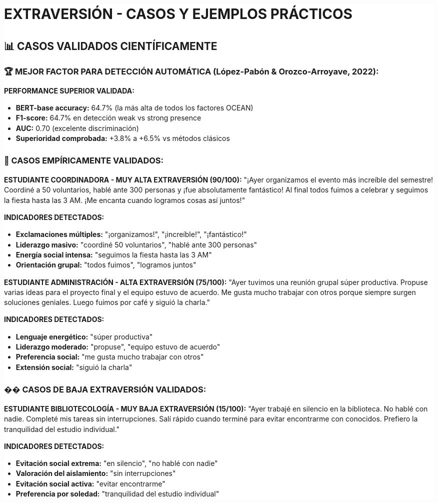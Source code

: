 # EXTRAVERSIÓN - CASOS Y EJEMPLOS PRÁCTICOS

## 📊 CASOS VALIDADOS CIENTÍFICAMENTE

### **🏆 MEJOR FACTOR PARA DETECCIÓN AUTOMÁTICA (López-Pabón & Orozco-Arroyave, 2022):**

**PERFORMANCE SUPERIOR VALIDADA:**
- **BERT-base accuracy:** 64.7% (la más alta de todos los factores OCEAN)
- **F1-score:** 64.7% en detección weak vs strong presence
- **AUC:** 0.70 (excelente discriminación)
- **Superioridad comprobada:** +3.8% a +6.5% vs métodos clásicos

### **🌟 CASOS EMPÍRICAMENTE VALIDADOS:**

**ESTUDIANTE COORDINADORA - MUY ALTA EXTRAVERSIÓN (90/100):**
"¡Ayer organizamos el evento más increíble del semestre! Coordiné a 50 voluntarios,
hablé ante 300 personas y ¡fue absolutamente fantástico! Al final todos fuimos
a celebrar y seguimos la fiesta hasta las 3 AM. ¡Me encanta cuando logramos
cosas así juntos!"

**INDICADORES DETECTADOS:**
- **Exclamaciones múltiples:** "¡organizamos!", "¡increíble!", "¡fantástico!"
- **Liderazgo masivo:** "coordiné 50 voluntarios", "hablé ante 300 personas"
- **Energía social intensa:** "seguimos la fiesta hasta las 3 AM"
- **Orientación grupal:** "todos fuimos", "logramos juntos"

**ESTUDIANTE ADMINISTRACIÓN - ALTA EXTRAVERSIÓN (75/100):**
"Ayer tuvimos una reunión grupal súper productiva. Propuse varias ideas para
el proyecto final y el equipo estuvo de acuerdo. Me gusta mucho trabajar con
otros porque siempre surgen soluciones geniales. Luego fuimos por café y
siguió la charla."

**INDICADORES DETECTADOS:**
- **Lenguaje energético:** "súper productiva"
- **Liderazgo moderado:** "propuse", "equipo estuvo de acuerdo"
- **Preferencia social:** "me gusta mucho trabajar con otros"
- **Extensión social:** "siguió la charla"

### **�� CASOS DE BAJA EXTRAVERSIÓN VALIDADOS:**

**ESTUDIANTE BIBLIOTECOLOGÍA - MUY BAJA EXTRAVERSIÓN (15/100):**
"Ayer trabajé en silencio en la biblioteca. No hablé con nadie. Completé mis
tareas sin interrupciones. Salí rápido cuando terminé para evitar encontrarme
con conocidos. Prefiero la tranquilidad del estudio individual."

**INDICADORES DETECTADOS:**
- **Evitación social extrema:** "en silencio", "no hablé con nadie"
- **Valoración del aislamiento:** "sin interrupciones"
- **Evitación social activa:** "evitar encontrarme"
- **Preferencia por soledad:** "tranquilidad del estudio individual"

